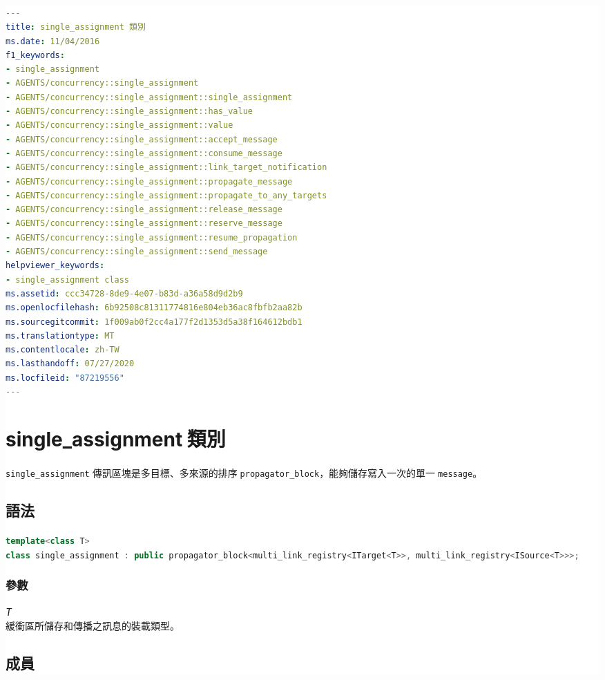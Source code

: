 ```yaml
---
title: single_assignment 類別
ms.date: 11/04/2016
f1_keywords:
- single_assignment
- AGENTS/concurrency::single_assignment
- AGENTS/concurrency::single_assignment::single_assignment
- AGENTS/concurrency::single_assignment::has_value
- AGENTS/concurrency::single_assignment::value
- AGENTS/concurrency::single_assignment::accept_message
- AGENTS/concurrency::single_assignment::consume_message
- AGENTS/concurrency::single_assignment::link_target_notification
- AGENTS/concurrency::single_assignment::propagate_message
- AGENTS/concurrency::single_assignment::propagate_to_any_targets
- AGENTS/concurrency::single_assignment::release_message
- AGENTS/concurrency::single_assignment::reserve_message
- AGENTS/concurrency::single_assignment::resume_propagation
- AGENTS/concurrency::single_assignment::send_message
helpviewer_keywords:
- single_assignment class
ms.assetid: ccc34728-8de9-4e07-b83d-a36a58d9d2b9
ms.openlocfilehash: 6b92508c81311774816e804eb36ac8fbfb2aa82b
ms.sourcegitcommit: 1f009ab0f2cc4a177f2d1353d5a38f164612bdb1
ms.translationtype: MT
ms.contentlocale: zh-TW
ms.lasthandoff: 07/27/2020
ms.locfileid: "87219556"
---
```

# <a name="single_assignment-class"></a>single_assignment 類別

`single_assignment` 傳訊區塊是多目標、多來源的排序 `propagator_block`，能夠儲存寫入一次的單一 `message`。

## <a name="syntax"></a>語法

```cpp
template<class T>
class single_assignment : public propagator_block<multi_link_registry<ITarget<T>>, multi_link_registry<ISource<T>>>;
```

### <a name="parameters"></a>參數

*T*<br/>
緩衝區所儲存和傳播之訊息的裝載類型。

## <a name="members"></a>成員
